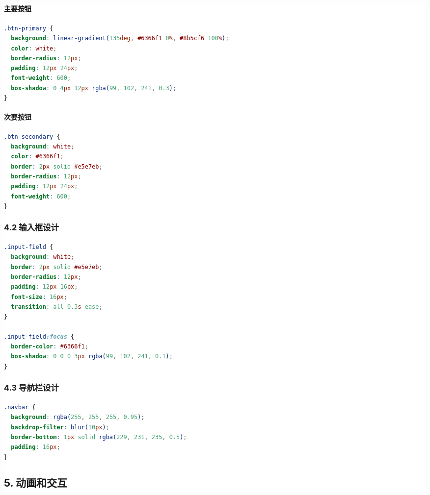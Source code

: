 #### 主要按钮
```css
.btn-primary {
  background: linear-gradient(135deg, #6366f1 0%, #8b5cf6 100%);
  color: white;
  border-radius: 12px;
  padding: 12px 24px;
  font-weight: 600;
  box-shadow: 0 4px 12px rgba(99, 102, 241, 0.3);
}
```

#### 次要按钮
```css
.btn-secondary {
  background: white;
  color: #6366f1;
  border: 2px solid #e5e7eb;
  border-radius: 12px;
  padding: 12px 24px;
  font-weight: 600;
}
```

### 4.2 输入框设计
```css
.input-field {
  background: white;
  border: 2px solid #e5e7eb;
  border-radius: 12px;
  padding: 12px 16px;
  font-size: 16px;
  transition: all 0.3s ease;
}

.input-field:focus {
  border-color: #6366f1;
  box-shadow: 0 0 0 3px rgba(99, 102, 241, 0.1);
}
```

### 4.3 导航栏设计
```css
.navbar {
  background: rgba(255, 255, 255, 0.95);
  backdrop-filter: blur(10px);
  border-bottom: 1px solid rgba(229, 231, 235, 0.5);
  padding: 16px;
}
```

## 5. 动画和交互

